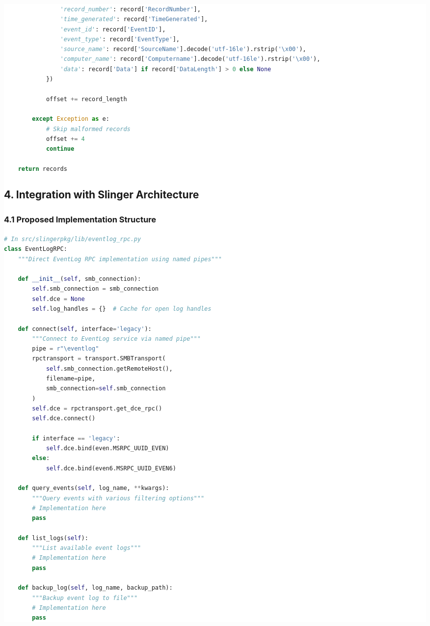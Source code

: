 ```python
                'record_number': record['RecordNumber'],
                'time_generated': record['TimeGenerated'],
                'event_id': record['EventID'],
                'event_type': record['EventType'],
                'source_name': record['SourceName'].decode('utf-16le').rstrip('\x00'),
                'computer_name': record['Computername'].decode('utf-16le').rstrip('\x00'),
                'data': record['Data'] if record['DataLength'] > 0 else None
            })
            
            offset += record_length
            
        except Exception as e:
            # Skip malformed records
            offset += 4
            continue
    
    return records
```

## 4. Integration with Slinger Architecture

### 4.1 Proposed Implementation Structure

```python
# In src/slingerpkg/lib/eventlog_rpc.py
class EventLogRPC:
    """Direct EventLog RPC implementation using named pipes"""
    
    def __init__(self, smb_connection):
        self.smb_connection = smb_connection
        self.dce = None
        self.log_handles = {}  # Cache for open log handles
        
    def connect(self, interface='legacy'):
        """Connect to EventLog service via named pipe"""
        pipe = r"\eventlog"
        rpctransport = transport.SMBTransport(
            self.smb_connection.getRemoteHost(),
            filename=pipe,
            smb_connection=self.smb_connection
        )
        self.dce = rpctransport.get_dce_rpc()
        self.dce.connect()
        
        if interface == 'legacy':
            self.dce.bind(even.MSRPC_UUID_EVEN)
        else:
            self.dce.bind(even6.MSRPC_UUID_EVEN6)
    
    def query_events(self, log_name, **kwargs):
        """Query events with various filtering options"""
        # Implementation here
        pass
    
    def list_logs(self):
        """List available event logs"""
        # Implementation here
        pass
    
    def backup_log(self, log_name, backup_path):
        """Backup event log to file"""
        # Implementation here
        pass
```